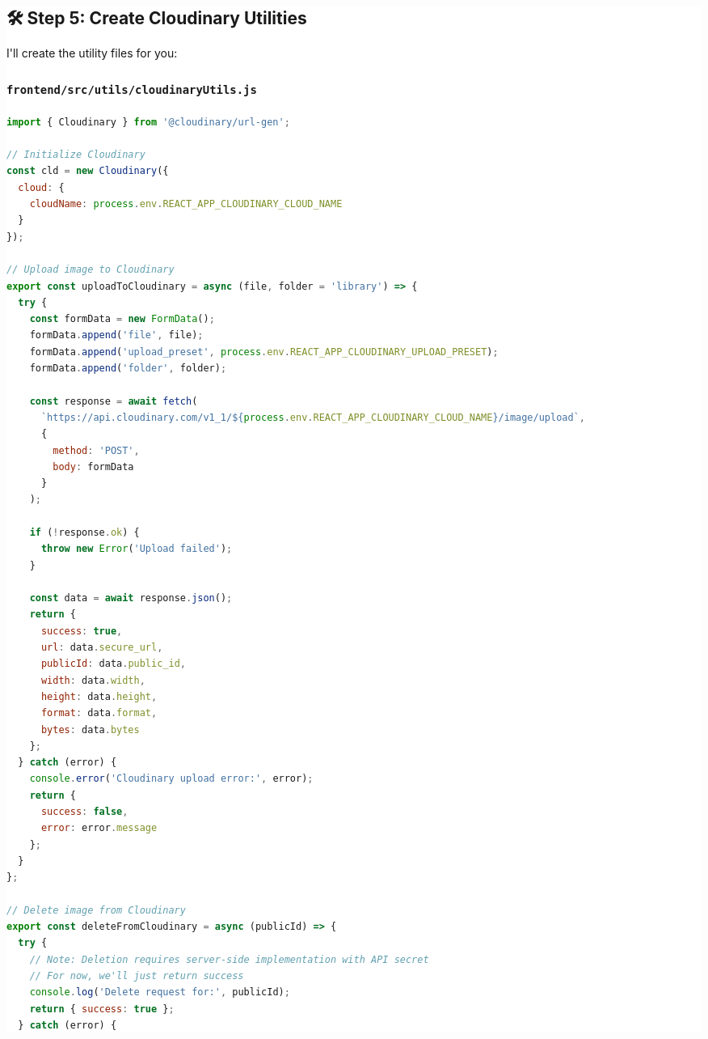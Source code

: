 ## 🛠️ Step 5: Create Cloudinary Utilities

I'll create the utility files for you:

### `frontend/src/utils/cloudinaryUtils.js`
```javascript
import { Cloudinary } from '@cloudinary/url-gen';

// Initialize Cloudinary
const cld = new Cloudinary({
  cloud: {
    cloudName: process.env.REACT_APP_CLOUDINARY_CLOUD_NAME
  }
});

// Upload image to Cloudinary
export const uploadToCloudinary = async (file, folder = 'library') => {
  try {
    const formData = new FormData();
    formData.append('file', file);
    formData.append('upload_preset', process.env.REACT_APP_CLOUDINARY_UPLOAD_PRESET);
    formData.append('folder', folder);

    const response = await fetch(
      `https://api.cloudinary.com/v1_1/${process.env.REACT_APP_CLOUDINARY_CLOUD_NAME}/image/upload`,
      {
        method: 'POST',
        body: formData
      }
    );

    if (!response.ok) {
      throw new Error('Upload failed');
    }

    const data = await response.json();
    return {
      success: true,
      url: data.secure_url,
      publicId: data.public_id,
      width: data.width,
      height: data.height,
      format: data.format,
      bytes: data.bytes
    };
  } catch (error) {
    console.error('Cloudinary upload error:', error);
    return {
      success: false,
      error: error.message
    };
  }
};

// Delete image from Cloudinary
export const deleteFromCloudinary = async (publicId) => {
  try {
    // Note: Deletion requires server-side implementation with API secret
    // For now, we'll just return success
    console.log('Delete request for:', publicId);
    return { success: true };
  } catch (error) {
```
